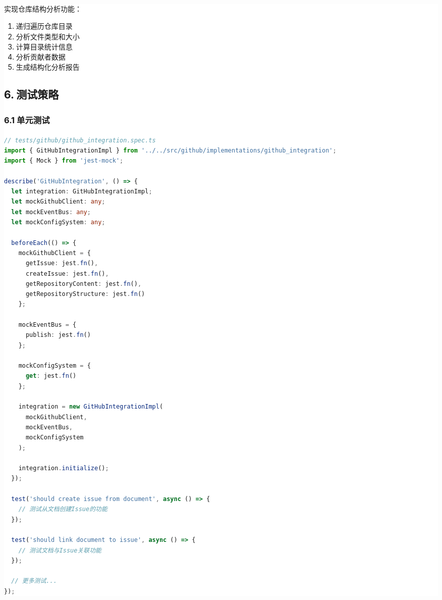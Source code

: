 实现仓库结构分析功能：

1. 递归遍历仓库目录
2. 分析文件类型和大小
3. 计算目录统计信息
4. 分析贡献者数据
5. 生成结构化分析报告

## 6. 测试策略

### 6.1 单元测试

```typescript
// tests/github/github_integration.spec.ts
import { GitHubIntegrationImpl } from '../../src/github/implementations/github_integration';
import { Mock } from 'jest-mock';

describe('GitHubIntegration', () => {
  let integration: GitHubIntegrationImpl;
  let mockGithubClient: any;
  let mockEventBus: any;
  let mockConfigSystem: any;

  beforeEach(() => {
    mockGithubClient = {
      getIssue: jest.fn(),
      createIssue: jest.fn(),
      getRepositoryContent: jest.fn(),
      getRepositoryStructure: jest.fn()
    };

    mockEventBus = {
      publish: jest.fn()
    };

    mockConfigSystem = {
      get: jest.fn()
    };

    integration = new GitHubIntegrationImpl(
      mockGithubClient,
      mockEventBus,
      mockConfigSystem
    );

    integration.initialize();
  });

  test('should create issue from document', async () => {
    // 测试从文档创建Issue的功能
  });

  test('should link document to issue', async () => {
    // 测试文档与Issue关联功能
  });

  // 更多测试...
});
```
